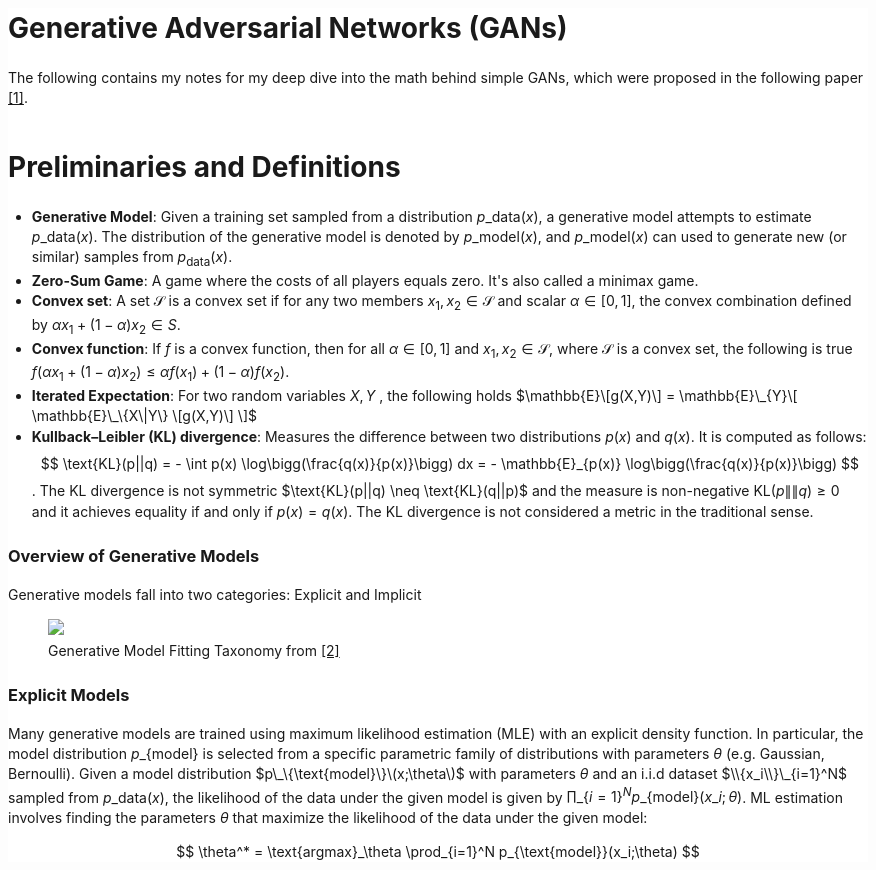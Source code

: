 # Generative Adversarial Networks (GANs)



The following contains my notes for my deep dive into the math behind simple GANs, which were proposed in the following paper <a href="#ref_1">[1]</a>. 

# Preliminaries and Definitions


* __Generative Model__:  Given a training set sampled from a distribution $p\_{\text{data}}(x)$, a generative model attempts to estimate $p\_{\text{data}}(x)$. The distribution of the generative model is denoted by $p\_{\text{model}}(x)$, and $p\_{\text{model}}(x)$ can used to generate new (or similar) samples from $p_\text{data}(x)$.  
* __Zero-Sum Game__:  A game where the costs of all players equals zero. It's also called a minimax game.
* __Convex set__: A set $\mathcal{S}$ is a convex set if for any two members $x_1, x_2 \in \mathcal{S}$ and scalar $\alpha \in [0,1]$, the convex combination defined by $\alpha x_1 + (1-\alpha) x_2 \in S$.  
* __Convex function__: If $f$ is a convex function, then for all $\alpha \in [0,1]$ and $x_1, x_2 \in \mathcal{S}$, where $\mathcal{S}$ is a convex set, the following is true $f(\alpha x_1 + (1-\alpha) x_2) \leq \alpha f(x_1) + (1-\alpha) f(x_2)$.
* __Iterated Expectation__: For two random variables $X,Y$ , the following holds $\mathbb{E}\[g(X,Y)\] = \mathbb{E}\_{Y}\[ \mathbb{E}\_\{X\|Y\} \[g(X,Y)\] \]$ 
* __Kullback–Leibler (KL) divergence__: Measures the difference between two distributions $p(x)$ and $q(x)$. It is computed as follows: $$ \text{KL}(p||q) = - \int p(x) \log\bigg(\frac{q(x)}{p(x)}\bigg) dx = - \mathbb{E}_{p(x)} \log\bigg(\frac{q(x)}{p(x)}\bigg) $$.
The KL divergence is not symmetric $\text\{KL}\(p\|\|q) \neq \text\{KL\}(q\|\|p)$ and the measure is non-negative $\text{KL}(p\|\|q) \geq 0$ and it achieves equality if and only if $p(x) = q(x)$. The KL divergence is not considered a metric in the traditional sense. 

### Overview of Generative Models

Generative models fall into two categories: Explicit and Implicit

<figure>
<img src="{{site.baseurl}}/images/post_im/gan/model_tax.png">
  <figcaption>Generative Model Fitting Taxonomy from <a href="#ref_2">[2]</a></figcaption>
</figure>


### Explicit Models

Many generative models are trained using maximum likelihood estimation (MLE) with an explicit density function.  In particular, the model distribution $p\_\{\text{model}\}$ is selected from a specific parametric family of distributions with parameters $\theta$ (e.g. Gaussian, Bernoulli). Given a model distribution $p\_\{\text{model}\}\(x;\theta\)$ with parameters $\theta$ and an i.i.d dataset $\\{x_i\\}\_{i=1}^N$ sampled from $p\_{\text{data}}(x)$, the likelihood of the data under the given model is given by $\prod\_\{i=1\}^N p\_\{\text{model}\}(x\_i;\theta)$. ML estimation involves finding the parameters $\theta$ that maximize the likelihood of the data under the given model:

$$ \theta^* = \text{argmax}_\theta \prod_{i=1}^N p_{\text{model}}(x_i;\theta) $$
